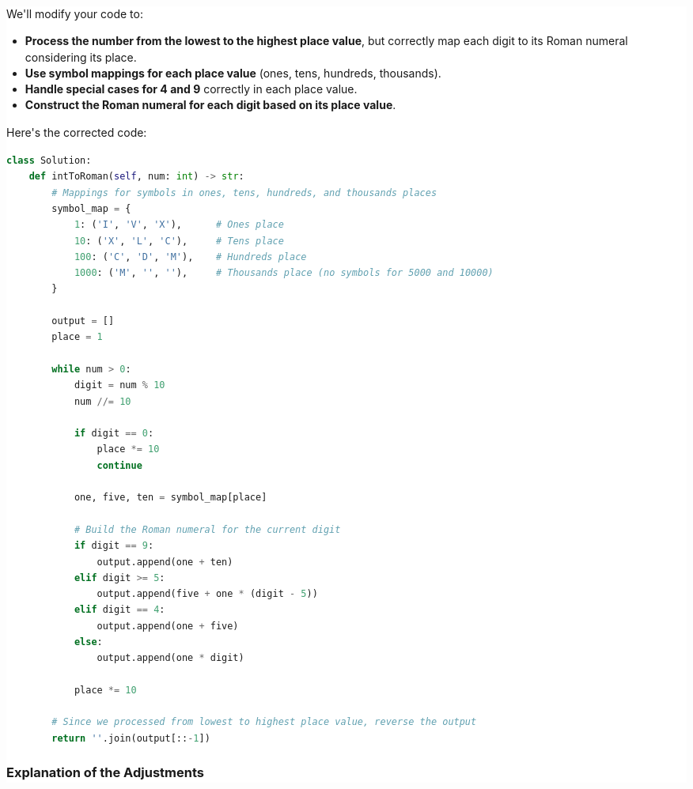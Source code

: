 We'll modify your code to:

- **Process the number from the lowest to the highest place value**, but correctly map each digit to its Roman numeral considering its place.
- **Use symbol mappings for each place value** (ones, tens, hundreds, thousands).
- **Handle special cases for 4 and 9** correctly in each place value.
- **Construct the Roman numeral for each digit based on its place value**.

Here's the corrected code:

```python
class Solution:
    def intToRoman(self, num: int) -> str:
        # Mappings for symbols in ones, tens, hundreds, and thousands places
        symbol_map = {
            1: ('I', 'V', 'X'),      # Ones place
            10: ('X', 'L', 'C'),     # Tens place
            100: ('C', 'D', 'M'),    # Hundreds place
            1000: ('M', '', ''),     # Thousands place (no symbols for 5000 and 10000)
        }

        output = []
        place = 1

        while num > 0:
            digit = num % 10
            num //= 10

            if digit == 0:
                place *= 10
                continue

            one, five, ten = symbol_map[place]

            # Build the Roman numeral for the current digit
            if digit == 9:
                output.append(one + ten)
            elif digit >= 5:
                output.append(five + one * (digit - 5))
            elif digit == 4:
                output.append(one + five)
            else:
                output.append(one * digit)

            place *= 10

        # Since we processed from lowest to highest place value, reverse the output
        return ''.join(output[::-1])

```

### **Explanation of the Adjustments**
